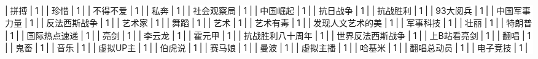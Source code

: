 | 拼搏 | 1 |
| 珍惜 | 1 |
| 不得不爱 | 1 |
| 私奔 | 1 |
| 社会观察局 | 1 |
| 中国崛起 | 1 |
| 抗日战争 | 1 |
| 抗战胜利 | 1 |
| 93大阅兵 | 1 |
| 中国军事力量 | 1 |
| 反法西斯战争 | 1 |
| 艺术家 | 1 |
| 舞蹈 | 1 |
| 艺术 | 1 |
| 艺术有毒 | 1 |
| 发现人文艺术的美 | 1 |
| 军事科技 | 1 |
| 壮丽 | 1 |
| 特朗普 | 1 |
| 国际热点速递 | 1 |
| 亮剑 | 1 |
| 李云龙 | 1 |
| 霍元甲 | 1 |
| 抗战胜利八十周年 | 1 |
| 世界反法西斯战争 | 1 |
| 上B站看亮剑 | 1 |
| 翻唱 | 1 |
| 鬼畜 | 1 |
| 音乐 | 1 |
| 虚拟UP主 | 1 |
| 伯虎说 | 1 |
| 赛马娘 | 1 |
| 曼波 | 1 |
| 虚拟主播 | 1 |
| 哈基米 | 1 |
| 翻唱总动员 | 1 |
| 电子竞技 | 1 |